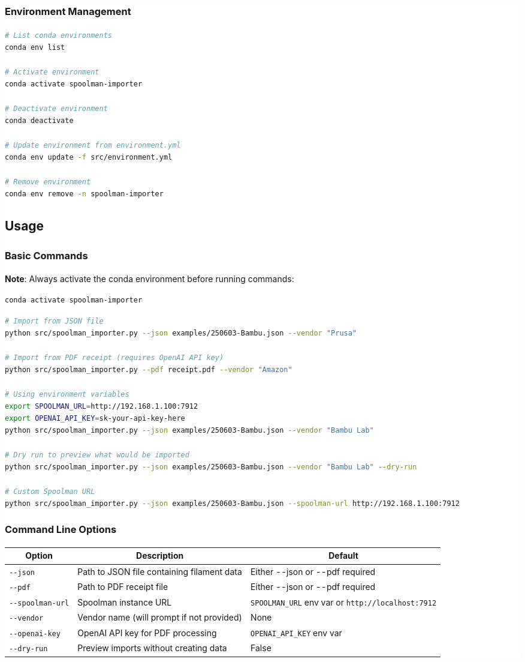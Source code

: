 ### Environment Management

```bash
# List conda environments
conda env list

# Activate environment
conda activate spoolman-importer

# Deactivate environment
conda deactivate

# Update environment from environment.yml
conda env update -f src/environment.yml

# Remove environment
conda env remove -n spoolman-importer
```

## Usage

### Basic Commands

**Note**: Always activate the conda environment before running commands:
```bash
conda activate spoolman-importer
```

```bash
# Import from JSON file
python src/spoolman_importer.py --json examples/250603-Bambu.json --vendor "Prusa"

# Import from PDF receipt (requires OpenAI API key)
python src/spoolman_importer.py --pdf receipt.pdf --vendor "Amazon"

# Using environment variables
export SPOOLMAN_URL=http://192.168.1.100:7912
export OPENAI_API_KEY=sk-your-api-key-here
python src/spoolman_importer.py --json examples/250603-Bambu.json --vendor "Bambu Lab"

# Dry run to preview what would be imported
python src/spoolman_importer.py --json examples/250603-Bambu.json --vendor "Bambu Lab" --dry-run

# Custom Spoolman URL
python src/spoolman_importer.py --json examples/250603-Bambu.json --spoolman-url http://192.168.1.100:7912
```

### Command Line Options

| Option | Description | Default |
|--------|-------------|---------|
| `--json` | Path to JSON file containing filament data | Either --json or --pdf required |
| `--pdf` | Path to PDF receipt file | Either --json or --pdf required |
| `--spoolman-url` | Spoolman instance URL | `SPOOLMAN_URL` env var or `http://localhost:7912` |
| `--vendor` | Vendor name (will prompt if not provided) | None |
| `--openai-key` | OpenAI API key for PDF processing | `OPENAI_API_KEY` env var |
| `--dry-run` | Preview imports without creating data | False |
